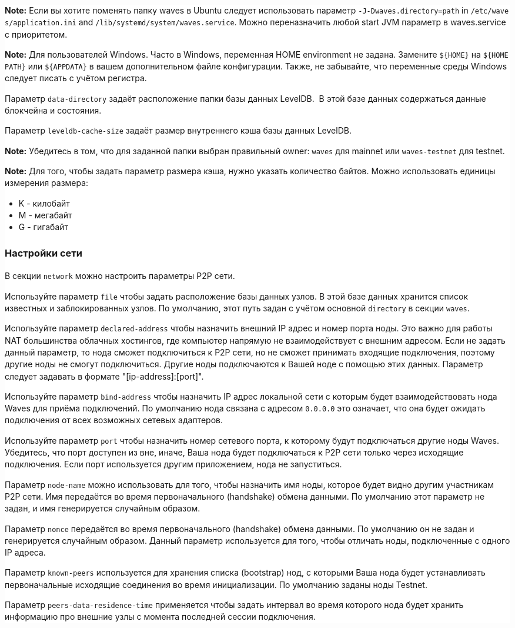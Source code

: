 **Note:** Если вы хотите поменять папку waves в Ubuntu следует использовать параметр `-J-Dwaves.directory=path` in `/etc/waves/application.ini` and `/lib/systemd/system/waves.service`. Можно переназначить любой start JVM параметр в waves.service с приоритетом.

**Note:** Для пользователей Windows. Часто в Windows, переменная HOME environment не задана. Замените `${HOME}` на `${HOMEPATH}` или `${APPDATA}` в вашем дополнительном файле конфигурации. Также, не забывайте, что переменные среды Windows следует писать с учётом регистра.

Параметр `data-directory` задаёт расположение папки базы данных LevelDB.  В этой базе данных содержаться данные блокчейна и состояния.

Параметр `leveldb-cache-size` задаёт размер внутреннего кэша базы данных LevelDB.

**Note:** Убедитесь в том, что для заданной папки выбран правильный owner: `waves` для mainnet или `waves-testnet` для testnet.

**Note:** Для того, чтобы задать параметр размера кэша, нужно указать количество байтов. Можно использовать единицы измерения размера:

 <ul><li>K - килобайт</li><li>M - мегабайт</li><li>G - гигабайт</li></ul>

### Настройки сети

В секции `network` можно настроить параметры P2P сети.

Используйте параметр `file` чтобы задать расположение базы данных узлов. В этой базе данных хранится список известных и заблокированных узлов. По умолчанию, этот путь задан с учётом основной `directory` в секции `waves`.

Используйте параметр `declared-address` чтобы назначить внешний IP адрес и номер порта ноды. Это важно для работы NAT большинства облачных хостингов, где компьютер напрямую не взаимодействует с внешним адресом. Если не задать данный параметр, то нода сможет подключиться к P2P сети, но не сможет принимать входящие подключения, поэтому другие ноды не смогут подключиться. Другие ноды подключаются к Вашей ноде с помощью этих данных. Параметр следует задавать в формате "[ip-address]:[port]".

Используйте параметр `bind-address` чтобы назначить IP адрес локальной сети с которым будет взаимодействовать нода Waves для приёма подключений. По умолчанию нода связана с адресом `0.0.0.0` это означает, что она будет ожидать подключения от всех возможных сетевых адаптеров.

Используйте параметр `port` чтобы назначить номер сетевого порта, к которому будут подключаться другие ноды Waves. Убедитесь, что порт доступен из вне, иначе, Ваша нода будет подключаться к P2P сети только через исходящие подключения. Если порт используется другим приложением, нода не запуститься.

Параметр `node-name` можно использовать для того, чтобы назначить имя ноды, которое будет видно другим участникам P2P сети. Имя передаётся во время первоначального (handshake) обмена данными. По умолчанию этот параметр не задан, и имя генерируется случайным образом.

Параметр `nonce` передаётся во время первоначального (handshake) обмена данными. По умолчанию он не задан и генерируется случайным образом. Данный параметр используется для того, чтобы отличать ноды, подключенные с одного IP адреса.

Параметр `known-peers` используется для хранения списка (bootstrap) нод, с которыми Ваша нода будет устанавливать первоначальные исходящие соединения во время инициализации. По умолчанию заданы ноды Testnet.

Параметр `peers-data-residence-time` применяется чтобы задать интервал во время которого нода будет хранить информацию про внешние узлы с момента последней сессии подключения.
